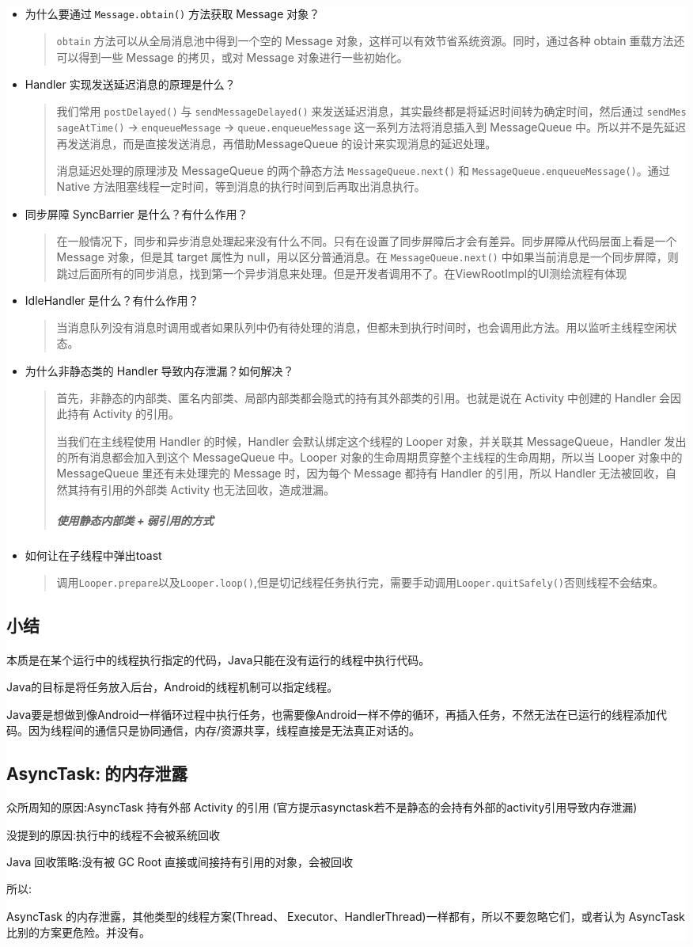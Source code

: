 - 为什么要通过 `Message.obtain()` 方法获取 Message 对象？

  > `obtain` 方法可以从全局消息池中得到一个空的 Message 对象，这样可以有效节省系统资源。同时，通过各种 obtain 重载方法还可以得到一些 Message 的拷贝，或对 Message 对象进行一些初始化。

- Handler 实现发送延迟消息的原理是什么？

  > 我们常用 `postDelayed()` 与 `sendMessageDelayed()` 来发送延迟消息，其实最终都是将延迟时间转为确定时间，然后通过 `sendMessageAtTime()` -> `enqueueMessage` -> `queue.enqueueMessage` 这一系列方法将消息插入到 MessageQueue 中。所以并不是先延迟再发送消息，而是直接发送消息，再借助MessageQueue 的设计来实现消息的延迟处理。
  >
  > 消息延迟处理的原理涉及 MessageQueue 的两个静态方法 `MessageQueue.next()` 和 `MessageQueue.enqueueMessage()`。通过 Native 方法阻塞线程一定时间，等到消息的执行时间到后再取出消息执行。

- 同步屏障 SyncBarrier 是什么？有什么作用？

  > 在一般情况下，同步和异步消息处理起来没有什么不同。只有在设置了同步屏障后才会有差异。同步屏障从代码层面上看是一个 Message 对象，但是其 target 属性为 null，用以区分普通消息。在 `MessageQueue.next()` 中如果当前消息是一个同步屏障，则跳过后面所有的同步消息，找到第一个异步消息来处理。但是开发者调用不了。在ViewRootImpl的UI测绘流程有体现

- IdleHandler 是什么？有什么作用？

  > 当消息队列没有消息时调用或者如果队列中仍有待处理的消息，但都未到执行时间时，也会调用此方法。用以监听主线程空闲状态。

- 为什么非静态类的 Handler 导致内存泄漏？如何解决？

  > 首先，非静态的内部类、匿名内部类、局部内部类都会隐式的持有其外部类的引用。也就是说在 Activity 中创建的 Handler 会因此持有 Activity 的引用。
  >
  > 当我们在主线程使用 Handler 的时候，Handler 会默认绑定这个线程的 Looper 对象，并关联其 MessageQueue，Handler 发出的所有消息都会加入到这个 MessageQueue 中。Looper 对象的生命周期贯穿整个主线程的生命周期，所以当 Looper 对象中的 MessageQueue 里还有未处理完的 Message 时，因为每个 Message 都持有 Handler 的引用，所以 Handler 无法被回收，自然其持有引用的外部类 Activity 也无法回收，造成泄漏。
  >
  > ##### 使用静态内部类 + 弱引用的方式

- 如何让在子线程中弹出toast

  > 调用`Looper.prepare`以及`Looper.loop()`,但是切记线程任务执行完，需要手动调用`Looper.quitSafely()`否则线程不会结束。

## 小结

本质是在某个运行中的线程执行指定的代码，Java只能在没有运行的线程中执行代码。

Java的目标是将任务放入后台，Android的线程机制可以指定线程。

Java要是想做到像Android一样循环过程中执行任务，也需要像Android一样不停的循环，再插入任务，不然无法在已运行的线程添加代码。因为线程间的通信只是协同通信，内存/资源共享，线程直接是无法真正对话的。



## AsyncTask: 的内存泄露

众所周知的原因:AsyncTask 持有外部 Activity 的引用 (官方提示asynctask若不是静态的会持有外部的activity引用导致内存泄漏)

没提到的原因:执行中的线程不会被系统回收

Java 回收策略:没有被 GC Root 直接或间接持有引用的对象，会被回收

所以:

AsyncTask 的内存泄露，其他类型的线程方案(Thread、 Executor、HandlerThread)一样都有，所以不要忽略它们，或者认为 AsyncTask 比别的方案更危险。并没有。
